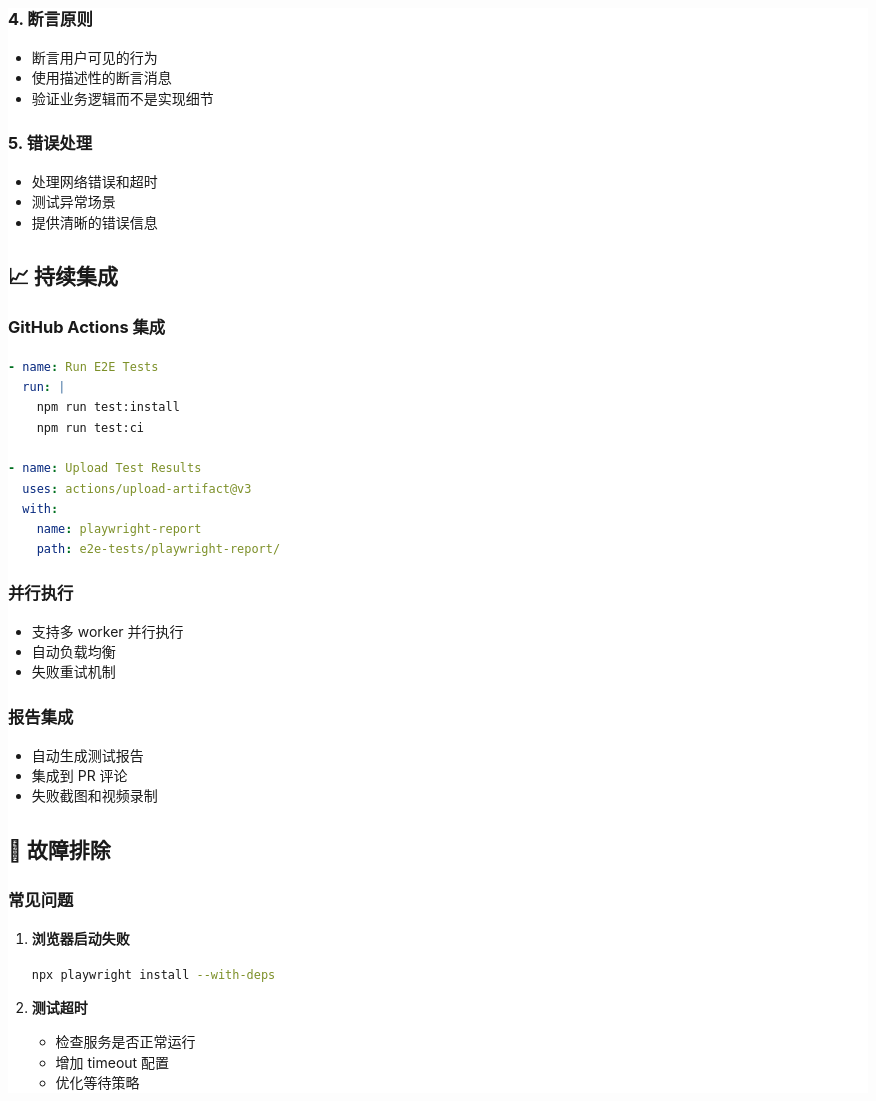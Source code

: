 ### 4. 断言原则
- 断言用户可见的行为
- 使用描述性的断言消息
- 验证业务逻辑而不是实现细节

### 5. 错误处理
- 处理网络错误和超时
- 测试异常场景
- 提供清晰的错误信息

## 📈 持续集成

### GitHub Actions 集成
```yaml
- name: Run E2E Tests
  run: |
    npm run test:install
    npm run test:ci
    
- name: Upload Test Results
  uses: actions/upload-artifact@v3
  with:
    name: playwright-report
    path: e2e-tests/playwright-report/
```

### 并行执行
- 支持多 worker 并行执行
- 自动负载均衡
- 失败重试机制

### 报告集成
- 自动生成测试报告
- 集成到 PR 评论
- 失败截图和视频录制

## 🔧 故障排除

### 常见问题

1. **浏览器启动失败**
   ```bash
   npx playwright install --with-deps
   ```

2. **测试超时**
   - 检查服务是否正常运行
   - 增加 timeout 配置
   - 优化等待策略
